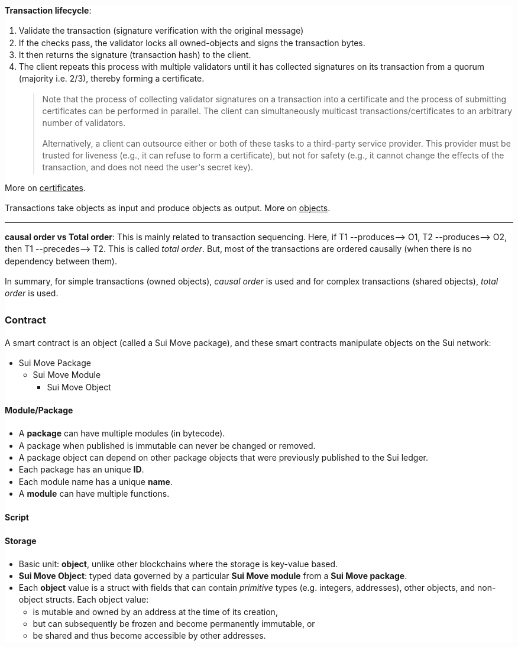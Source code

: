 
**Transaction lifecycle**:

1. Validate the transaction (signature verification with the original message)
2. If the checks pass, the validator locks all owned-objects and signs the transaction bytes.
3. It then returns the signature (transaction hash) to the client.
4. The client repeats this process with multiple validators until it has collected signatures on its transaction from a quorum (majority i.e. 2/3), thereby forming a certificate.
   > Note that the process of collecting validator signatures on a transaction into a certificate and the process of submitting certificates can be performed in parallel. The client can simultaneously multicast transactions/certificates to an arbitrary number of validators.
   >
   > Alternatively, a client can outsource either or both of these tasks to a third-party service provider. This provider must be trusted for liveness (e.g., it can refuse to form a certificate), but not for safety (e.g., it cannot change the effects of the transaction, and does not need the user's secret key).

More on [certificates](https://docs.sui.io/learn/architecture/validators#certificates).

Transactions take objects as input and produce objects as output. More on [objects](https://docs.sui.io/learn/objects).

---

**causal order vs Total order**: This is mainly related to transaction sequencing. Here, if T1 --produces--> O1, T2 --produces--> O2, then T1 --precedes--> T2. This is called _total order_. But, most of the transactions are ordered causally (when there is no dependency between them).

In summary, for simple transactions (owned objects), _causal order_ is used and for complex transactions (shared objects), _total order_ is used.

### Contract

A smart contract is an object (called a Sui Move package), and these smart contracts manipulate objects on the Sui network:

- Sui Move Package
  - Sui Move Module
    - Sui Move Object

#### Module/Package

- A **package** can have multiple modules (in bytecode).
- A package when published is immutable can never be changed or removed.
- A package object can depend on other package objects that were previously published to the Sui ledger.
- Each package has an unique **ID**.
- Each module name has a unique **name**.
- A **module** can have multiple functions.

#### Script

#### Storage

- Basic unit: **object**, unlike other blockchains where the storage is key-value based.
- **Sui Move Object**: typed data governed by a particular **Sui Move module** from a **Sui Move package**.
- Each **object** value is a struct with fields that can contain _primitive_ types (e.g. integers, addresses), other objects, and non-object structs. Each object value:
  - is mutable and owned by an address at the time of its creation,
  - but can subsequently be frozen and become permanently immutable, or
  - be shared and thus become accessible by other addresses.
